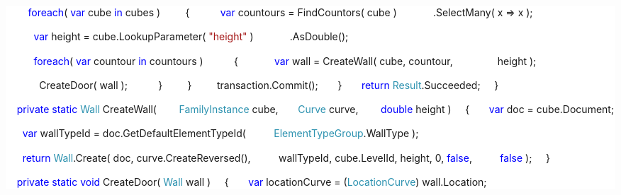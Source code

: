 &nbsp;&nbsp;&nbsp;&nbsp;&nbsp;&nbsp;&nbsp;&nbsp;<span style="color:blue;">foreach</span>(&nbsp;<span style="color:blue;">var</span>&nbsp;cube&nbsp;<span style="color:blue;">in</span>&nbsp;cubes&nbsp;)
&nbsp;&nbsp;&nbsp;&nbsp;&nbsp;&nbsp;&nbsp;&nbsp;{
&nbsp;&nbsp;&nbsp;&nbsp;&nbsp;&nbsp;&nbsp;&nbsp;&nbsp;&nbsp;<span style="color:blue;">var</span>&nbsp;countours&nbsp;=&nbsp;FindCountors(&nbsp;cube&nbsp;)
&nbsp;&nbsp;&nbsp;&nbsp;&nbsp;&nbsp;&nbsp;&nbsp;&nbsp;&nbsp;&nbsp;&nbsp;.SelectMany(&nbsp;x&nbsp;=&gt;&nbsp;x&nbsp;);
 
&nbsp;&nbsp;&nbsp;&nbsp;&nbsp;&nbsp;&nbsp;&nbsp;&nbsp;&nbsp;<span style="color:blue;">var</span>&nbsp;height&nbsp;=&nbsp;cube.LookupParameter(&nbsp;<span style="color:#a31515;">&quot;height&quot;</span>&nbsp;)
&nbsp;&nbsp;&nbsp;&nbsp;&nbsp;&nbsp;&nbsp;&nbsp;&nbsp;&nbsp;&nbsp;&nbsp;.AsDouble();
 
&nbsp;&nbsp;&nbsp;&nbsp;&nbsp;&nbsp;&nbsp;&nbsp;&nbsp;&nbsp;<span style="color:blue;">foreach</span>(&nbsp;<span style="color:blue;">var</span>&nbsp;countour&nbsp;<span style="color:blue;">in</span>&nbsp;countours&nbsp;)
&nbsp;&nbsp;&nbsp;&nbsp;&nbsp;&nbsp;&nbsp;&nbsp;&nbsp;&nbsp;{
&nbsp;&nbsp;&nbsp;&nbsp;&nbsp;&nbsp;&nbsp;&nbsp;&nbsp;&nbsp;&nbsp;&nbsp;<span style="color:blue;">var</span>&nbsp;wall&nbsp;=&nbsp;CreateWall(&nbsp;cube,&nbsp;countour,&nbsp;
&nbsp;&nbsp;&nbsp;&nbsp;&nbsp;&nbsp;&nbsp;&nbsp;&nbsp;&nbsp;&nbsp;&nbsp;&nbsp;&nbsp;height&nbsp;);
 
&nbsp;&nbsp;&nbsp;&nbsp;&nbsp;&nbsp;&nbsp;&nbsp;&nbsp;&nbsp;&nbsp;&nbsp;CreateDoor(&nbsp;wall&nbsp;);
&nbsp;&nbsp;&nbsp;&nbsp;&nbsp;&nbsp;&nbsp;&nbsp;&nbsp;&nbsp;}
&nbsp;&nbsp;&nbsp;&nbsp;&nbsp;&nbsp;&nbsp;&nbsp;}
&nbsp;&nbsp;&nbsp;&nbsp;&nbsp;&nbsp;&nbsp;&nbsp;transaction.Commit();
&nbsp;&nbsp;&nbsp;&nbsp;&nbsp;&nbsp;}
&nbsp;&nbsp;&nbsp;&nbsp;&nbsp;&nbsp;<span style="color:blue;">return</span>&nbsp;<span style="color:#2b91af;">Result</span>.Succeeded;
&nbsp;&nbsp;&nbsp;&nbsp;}
 
&nbsp;&nbsp;&nbsp;&nbsp;<span style="color:blue;">private</span>&nbsp;<span style="color:blue;">static</span>&nbsp;<span style="color:#2b91af;">Wall</span>&nbsp;CreateWall(&nbsp;
&nbsp;&nbsp;&nbsp;&nbsp;&nbsp;&nbsp;<span style="color:#2b91af;">FamilyInstance</span>&nbsp;cube,
&nbsp;&nbsp;&nbsp;&nbsp;&nbsp;&nbsp;<span style="color:#2b91af;">Curve</span>&nbsp;curve,&nbsp;
&nbsp;&nbsp;&nbsp;&nbsp;&nbsp;&nbsp;<span style="color:blue;">double</span>&nbsp;height&nbsp;)
&nbsp;&nbsp;&nbsp;&nbsp;{
&nbsp;&nbsp;&nbsp;&nbsp;&nbsp;&nbsp;<span style="color:blue;">var</span>&nbsp;doc&nbsp;=&nbsp;cube.Document;
 
&nbsp;&nbsp;&nbsp;&nbsp;&nbsp;&nbsp;<span style="color:blue;">var</span>&nbsp;wallTypeId&nbsp;=&nbsp;doc.GetDefaultElementTypeId(&nbsp;
&nbsp;&nbsp;&nbsp;&nbsp;&nbsp;&nbsp;&nbsp;&nbsp;<span style="color:#2b91af;">ElementTypeGroup</span>.WallType&nbsp;);
 
&nbsp;&nbsp;&nbsp;&nbsp;&nbsp;&nbsp;<span style="color:blue;">return</span>&nbsp;<span style="color:#2b91af;">Wall</span>.Create(&nbsp;doc,&nbsp;curve.CreateReversed(),&nbsp;
&nbsp;&nbsp;&nbsp;&nbsp;&nbsp;&nbsp;&nbsp;&nbsp;wallTypeId,&nbsp;cube.LevelId,&nbsp;height,&nbsp;0,&nbsp;<span style="color:blue;">false</span>,&nbsp;
&nbsp;&nbsp;&nbsp;&nbsp;&nbsp;&nbsp;&nbsp;&nbsp;<span style="color:blue;">false</span>&nbsp;);
&nbsp;&nbsp;&nbsp;&nbsp;}
 
&nbsp;&nbsp;&nbsp;&nbsp;<span style="color:blue;">private</span>&nbsp;<span style="color:blue;">static</span>&nbsp;<span style="color:blue;">void</span>&nbsp;CreateDoor(&nbsp;<span style="color:#2b91af;">Wall</span>&nbsp;wall&nbsp;)
&nbsp;&nbsp;&nbsp;&nbsp;{
&nbsp;&nbsp;&nbsp;&nbsp;&nbsp;&nbsp;<span style="color:blue;">var</span>&nbsp;locationCurve&nbsp;=&nbsp;(<span style="color:#2b91af;">LocationCurve</span>)&nbsp;wall.Location;
 